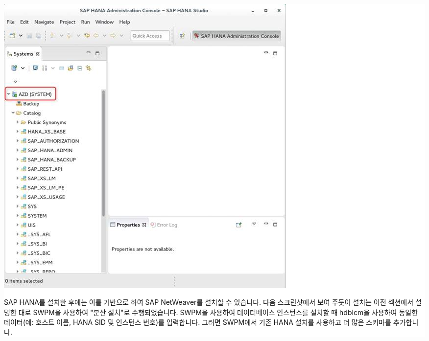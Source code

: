 ![SAP HANA Studio의 SAP HANA 파일 구조](./media/virtual-machines-linux-sap-hana-get-started/image034.jpg)

SAP HANA를 설치한 후에는 이를 기반으로 하여 SAP NetWeaver를 설치할 수 있습니다. 다음 스크린샷에서 보여 주듯이 설치는 이전 섹션에서 설명한 대로 SWPM을 사용하여 "분산 설치"로 수행되었습니다. SWPM을 사용하여 데이터베이스 인스턴스를 설치할 때 hdblcm을 사용하여 동일한 데이터(예: 호스트 이름, HANA SID 및 인스턴스 번호)를 입력합니다. 그러면 SWPM에서 기존 HANA 설치를 사용하고 더 많은 스키마를 추가합니다.

